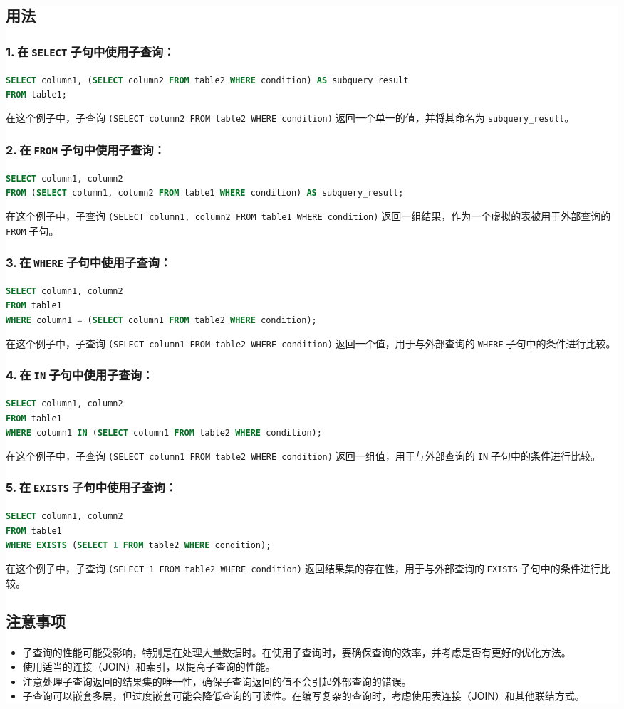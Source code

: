 ## 用法

### 1. 在 `SELECT` 子句中使用子查询：

```sql
SELECT column1, (SELECT column2 FROM table2 WHERE condition) AS subquery_result
FROM table1;
```

在这个例子中，子查询 `(SELECT column2 FROM table2 WHERE condition)` 返回一个单一的值，并将其命名为 `subquery_result`。

### 2. 在 `FROM` 子句中使用子查询：

```sql
SELECT column1, column2
FROM (SELECT column1, column2 FROM table1 WHERE condition) AS subquery_result;
```

在这个例子中，子查询 `(SELECT column1, column2 FROM table1 WHERE condition)` 返回一组结果，作为一个虚拟的表被用于外部查询的 `FROM` 子句。

### 3. 在 `WHERE` 子句中使用子查询：

```sql
SELECT column1, column2
FROM table1
WHERE column1 = (SELECT column1 FROM table2 WHERE condition);
```

在这个例子中，子查询 `(SELECT column1 FROM table2 WHERE condition)` 返回一个值，用于与外部查询的 `WHERE` 子句中的条件进行比较。

### 4. 在 `IN` 子句中使用子查询：

```sql
SELECT column1, column2
FROM table1
WHERE column1 IN (SELECT column1 FROM table2 WHERE condition);
```

在这个例子中，子查询 `(SELECT column1 FROM table2 WHERE condition)` 返回一组值，用于与外部查询的 `IN` 子句中的条件进行比较。

### 5. 在 `EXISTS` 子句中使用子查询：

```sql
SELECT column1, column2
FROM table1
WHERE EXISTS (SELECT 1 FROM table2 WHERE condition);
```

在这个例子中，子查询 `(SELECT 1 FROM table2 WHERE condition)` 返回结果集的存在性，用于与外部查询的 `EXISTS` 子句中的条件进行比较。

## 注意事项

- 子查询的性能可能受影响，特别是在处理大量数据时。在使用子查询时，要确保查询的效率，并考虑是否有更好的优化方法。
- 使用适当的连接（JOIN）和索引，以提高子查询的性能。
- 注意处理子查询返回的结果集的唯一性，确保子查询返回的值不会引起外部查询的错误。
- 子查询可以嵌套多层，但过度嵌套可能会降低查询的可读性。在编写复杂的查询时，考虑使用表连接（JOIN）和其他联结方式。
